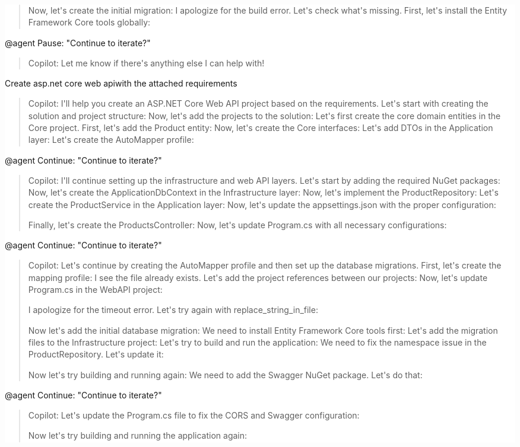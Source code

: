 > Now, let's create the initial migration: I apologize for the build error. Let's check what's missing. First, let's install the Entity Framework Core tools globally: 

@agent Pause: "Continue to iterate?"

> Copilot: Let me know if there's anything else I can help with!

Create asp.net core web apiwith the attached requirements

> Copilot: I'll help you create an ASP.NET Core Web API project based on the requirements. Let's start with creating the solution and project structure: Now, let's add the projects to the solution: Let's first create the core domain entities in the Core project. First, let's add the Product entity: Now, let's create the Core interfaces: Let's add DTOs in the Application layer: Let's create the AutoMapper profile: 

@agent Continue: "Continue to iterate?"

> Copilot: I'll continue setting up the infrastructure and web API layers. Let's start by adding the required NuGet packages: Now, let's create the ApplicationDbContext in the Infrastructure layer: Now, let's implement the ProductRepository: Let's create the ProductService in the Application layer: Now, let's update the appsettings.json with the proper configuration: 
> ```
> 
> ```
> Finally, let's create the ProductsController: Now, let's update Program.cs with all necessary configurations: 

@agent Continue: "Continue to iterate?"

> Copilot: Let's continue by creating the AutoMapper profile and then set up the database migrations. First, let's create the mapping profile: I see the file already exists. Let's add the project references between our projects: Now, let's update Program.cs in the WebAPI project: 
> ````
> 
> ````
> I apologize for the timeout error. Let's try again with replace_string_in_file: 
> ```
> 
> ```
> 
> ```
> 
> ```
> Now let's add the initial database migration: We need to install Entity Framework Core tools first: Let's add the migration files to the Infrastructure project: Let's try to build and run the application: We need to fix the namespace issue in the ProductRepository. Let's update it: 
> ```
> 
> ```
> Now let's try building and running again: We need to add the Swagger NuGet package. Let's do that: 

@agent Continue: "Continue to iterate?"

> Copilot: Let's update the Program.cs file to fix the CORS and Swagger configuration: 
> ```
> 
> ```
> 
> ```
> 
> ```
> 
> ```
> 
> ```
> Now let's try building and running the application again: 
